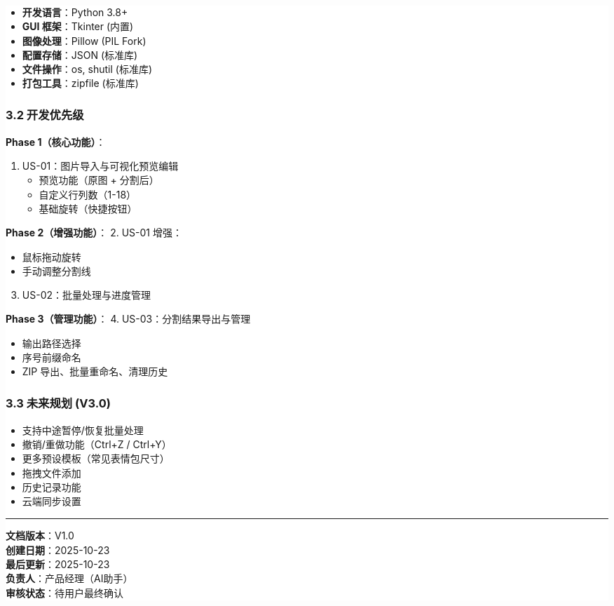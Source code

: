 - **开发语言**：Python 3.8+
- **GUI 框架**：Tkinter (内置)
- **图像处理**：Pillow (PIL Fork)
- **配置存储**：JSON (标准库)
- **文件操作**：os, shutil (标准库)
- **打包工具**：zipfile (标准库)

### 3.2 开发优先级

**Phase 1（核心功能）**：
1. US-01：图片导入与可视化预览编辑
   - 预览功能（原图 + 分割后）
   - 自定义行列数（1-18）
   - 基础旋转（快捷按钮）

**Phase 2（增强功能）**：
2. US-01 增强：
   - 鼠标拖动旋转
   - 手动调整分割线
3. US-02：批量处理与进度管理

**Phase 3（管理功能）**：
4. US-03：分割结果导出与管理
   - 输出路径选择
   - 序号前缀命名
   - ZIP 导出、批量重命名、清理历史

### 3.3 未来规划 (V3.0)

- 支持中途暂停/恢复批量处理
- 撤销/重做功能（Ctrl+Z / Ctrl+Y）
- 更多预设模板（常见表情包尺寸）
- 拖拽文件添加
- 历史记录功能
- 云端同步设置

---

**文档版本**：V1.0  
**创建日期**：2025-10-23  
**最后更新**：2025-10-23  
**负责人**：产品经理（AI助手）  
**审核状态**：待用户最终确认
